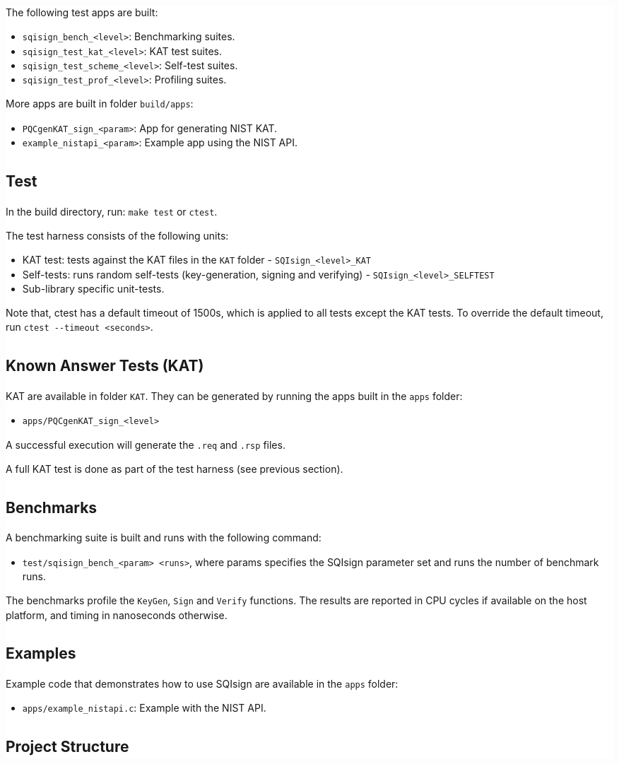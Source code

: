 
The following test apps are built:
- `sqisign_bench_<level>`: Benchmarking suites.
- `sqisign_test_kat_<level>`: KAT test suites.
- `sqisign_test_scheme_<level>`: Self-test suites.
- `sqisign_test_prof_<level>`: Profiling suites.

More apps are built in folder `build/apps`:

- `PQCgenKAT_sign_<param>`: App for generating NIST KAT.
- `example_nistapi_<param>`: Example app using the NIST API.

## Test

In the build directory, run: `make test` or `ctest`.

The test harness consists of the following units:

- KAT test: tests against the KAT files in the `KAT` folder - `SQIsign_<level>_KAT`
- Self-tests: runs random self-tests (key-generation, signing and verifying) - `SQIsign_<level>_SELFTEST`
- Sub-library specific unit-tests.

Note that, ctest has a default timeout of 1500s, which is applied to all tests except the KAT tests. To override the default timeout, run `ctest --timeout <seconds>`.

## Known Answer Tests (KAT)

KAT are available in folder `KAT`. They can be generated by running the apps built in the `apps` folder:

- `apps/PQCgenKAT_sign_<level>`

A successful execution will generate the `.req` and `.rsp` files.

A full KAT test is done as part of the test harness (see previous section).

## Benchmarks

A benchmarking suite is built and runs with the following command:

- `test/sqisign_bench_<param> <runs>`, where params specifies the SQIsign parameter set and runs the number of benchmark runs.

The benchmarks profile the `KeyGen`, `Sign` and `Verify` functions. The results are reported in CPU cycles if available on the host platform, and timing in nanoseconds otherwise.

## Examples

Example code that demonstrates how to use SQIsign are available in the `apps` folder:

- `apps/example_nistapi.c`: Example with the NIST API.

## Project Structure
